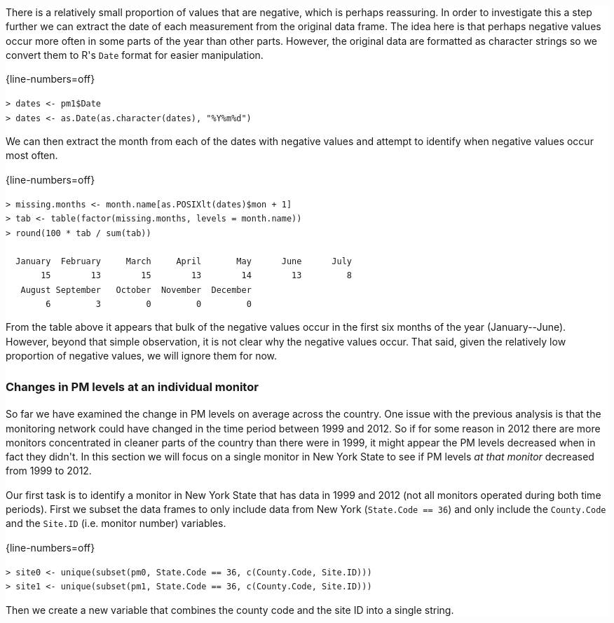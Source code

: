 There is a relatively small proportion of values that are negative, which is perhaps reassuring. In order to investigate this a step further we can extract the date of each measurement from the original data frame. The idea here is that perhaps negative values occur more often in some parts of the year than other parts. However, the original data are formatted as character strings so we convert them to R's `Date` format for easier manipulation.


{line-numbers=off}
~~~~~~~~
> dates <- pm1$Date
> dates <- as.Date(as.character(dates), "%Y%m%d")
~~~~~~~~


We can then extract the month from each of the dates with negative values and attempt to identify when negative values occur most often.


{line-numbers=off}
~~~~~~~~
> missing.months <- month.name[as.POSIXlt(dates)$mon + 1]
> tab <- table(factor(missing.months, levels = month.name))
> round(100 * tab / sum(tab))

  January  February     March     April       May      June      July 
       15        13        15        13        14        13         8 
   August September   October  November  December 
        6         3         0         0         0 
~~~~~~~~

From the table above it appears that bulk of the negative values occur in the first six months of the year (January--June). However, beyond that simple observation, it is not clear why the negative values occur. That said, given the relatively low proportion of negative values, we will ignore them for now.


### Changes in PM levels at an individual monitor

So far we have examined the change in PM levels on average across the country. One issue with the previous analysis is that the monitoring network could have changed in the time period between 1999 and 2012. So if for some reason in 2012 there are more monitors concentrated in cleaner parts of the country than there were in 1999, it might appear the PM levels decreased when in fact they didn't. In this section we will focus on a single monitor in New York State to see if PM levels *at that monitor* decreased from 1999 to 2012. 

Our first task is to identify a monitor in New York State that has data in 1999 and 2012 (not all monitors operated during both time periods). First we subset the data frames to only include data from New York (`State.Code == 36`) and only include the `County.Code` and the `Site.ID` (i.e. monitor number) variables.


{line-numbers=off}
~~~~~~~~
> site0 <- unique(subset(pm0, State.Code == 36, c(County.Code, Site.ID)))
> site1 <- unique(subset(pm1, State.Code == 36, c(County.Code, Site.ID)))
~~~~~~~~

Then we create a new variable that combines the county code and the site ID into a single string.
